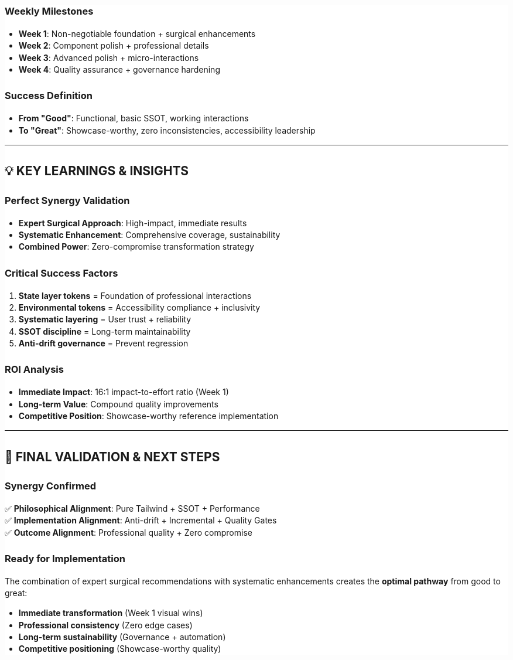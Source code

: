 ### **Weekly Milestones**
- **Week 1**: Non-negotiable foundation + surgical enhancements
- **Week 2**: Component polish + professional details
- **Week 3**: Advanced polish + micro-interactions
- **Week 4**: Quality assurance + governance hardening

### **Success Definition**
- **From "Good"**: Functional, basic SSOT, working interactions
- **To "Great"**: Showcase-worthy, zero inconsistencies, accessibility leadership

---

## 💡 KEY LEARNINGS & INSIGHTS

### **Perfect Synergy Validation**
- **Expert Surgical Approach**: High-impact, immediate results
- **Systematic Enhancement**: Comprehensive coverage, sustainability
- **Combined Power**: Zero-compromise transformation strategy

### **Critical Success Factors**
1. **State layer tokens** = Foundation of professional interactions
2. **Environmental tokens** = Accessibility compliance + inclusivity
3. **Systematic layering** = User trust + reliability
4. **SSOT discipline** = Long-term maintainability
5. **Anti-drift governance** = Prevent regression

### **ROI Analysis**
- **Immediate Impact**: 16:1 impact-to-effort ratio (Week 1)
- **Long-term Value**: Compound quality improvements
- **Competitive Position**: Showcase-worthy reference implementation

---

## 🎉 FINAL VALIDATION & NEXT STEPS

### **Synergy Confirmed**
✅ **Philosophical Alignment**: Pure Tailwind + SSOT + Performance  
✅ **Implementation Alignment**: Anti-drift + Incremental + Quality Gates  
✅ **Outcome Alignment**: Professional quality + Zero compromise

### **Ready for Implementation**
The combination of expert surgical recommendations with systematic enhancements creates the **optimal pathway** from good to great:

- **Immediate transformation** (Week 1 visual wins)
- **Professional consistency** (Zero edge cases)
- **Long-term sustainability** (Governance + automation)
- **Competitive positioning** (Showcase-worthy quality)
